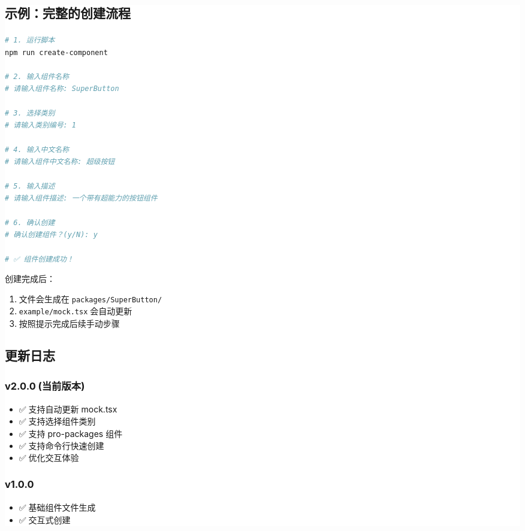 ## 示例：完整的创建流程

```bash
# 1. 运行脚本
npm run create-component

# 2. 输入组件名称
# 请输入组件名称: SuperButton

# 3. 选择类别
# 请输入类别编号: 1

# 4. 输入中文名称
# 请输入组件中文名称: 超级按钮

# 5. 输入描述
# 请输入组件描述: 一个带有超能力的按钮组件

# 6. 确认创建
# 确认创建组件？(y/N): y

# ✅ 组件创建成功！
```

创建完成后：
1. 文件会生成在 `packages/SuperButton/`
2. `example/mock.tsx` 会自动更新
3. 按照提示完成后续手动步骤

## 更新日志

### v2.0.0 (当前版本)
- ✅ 支持自动更新 mock.tsx
- ✅ 支持选择组件类别
- ✅ 支持 pro-packages 组件
- ✅ 支持命令行快速创建
- ✅ 优化交互体验

### v1.0.0
- ✅ 基础组件文件生成
- ✅ 交互式创建

